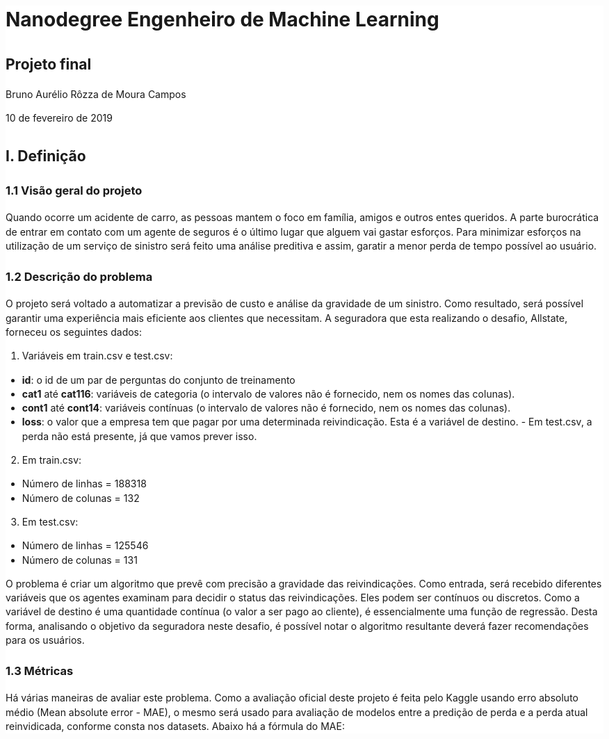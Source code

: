 
# Nanodegree Engenheiro de Machine Learning
## Projeto final
Bruno Aurélio Rôzza de Moura Campos

10 de fevereiro de 2019

## I. Definição
### 1.1 Visão geral do projeto
Quando ocorre um acidente de carro, as pessoas mantem o foco em família, amigos e outros entes queridos. A parte burocrática de entrar em contato com um agente de seguros é o último lugar que alguem vai gastar esforços. Para minimizar esforços na utilização de um serviço de sinistro será feito uma análise preditiva e assim, garatir a menor perda de tempo possível ao usuário.

### 1.2 Descrição do problema
O projeto será voltado a automatizar a previsão de custo e análise da gravidade de um sinistro. Como resultado, será possível garantir uma experiência mais eficiente aos clientes que necessitam. A seguradora que esta realizando o desafio, Allstate, forneceu os seguintes dados:
<br/>
1. Variáveis em train.csv e test.csv:
 - **id**: o id de um par de perguntas do conjunto de treinamento
 - **cat1** até **cat116**: variáveis de categoria (o intervalo de valores não é fornecido, nem os nomes das colunas).
 - **cont1** até **cont14**: variáveis contínuas (o intervalo de valores não é fornecido, nem os nomes das colunas).
 - **loss**: o valor que a empresa tem que pagar por uma determinada reivindicação. Esta é a variável de destino. - Em test.csv, a perda não está presente, já que vamos prever isso.

2. Em train.csv:
 - Número de linhas = 188318
 - Número de colunas = 132

3. Em test.csv:
 - Número de linhas = 125546
 - Número de colunas = 131

O problema é criar um algoritmo que prevê com precisão a gravidade das reivindicações. Como entrada, será recebido diferentes variáveis que os agentes examinam para decidir o status das reivindicações. Eles podem ser contínuos ou discretos. Como a variável de destino é uma quantidade contínua (o valor a ser pago ao cliente), é essencialmente uma função de regressão. Desta forma, analisando o objetivo da seguradora neste desafio, é possível notar o algoritmo resultante deverá fazer recomendações para os usuários.


### 1.3 Métricas
Há várias maneiras de avaliar este problema. Como a avaliação oficial deste projeto é feita pelo Kaggle usando erro absoluto médio (Mean absolute error - MAE), o mesmo será usado para avaliação de modelos entre a predição de perda e a perda atual reinvidicada, conforme consta nos datasets.
 Abaixo há a fórmula do MAE:
